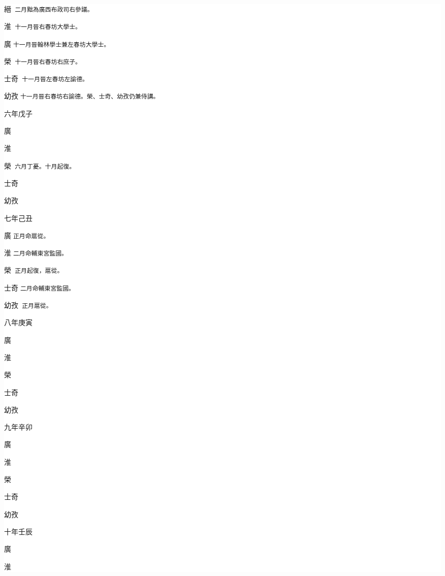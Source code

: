 縉` 二月黜為廣西布政司右參議。`    

  淮` 十一月晉右春坊大學士。`    

  廣 `十一月晉翰林學士兼左春坊大學士。`    

  榮` 十一月晉右春坊右庶子。`    

  士奇` 十一月晉左春坊左諭德。`    

  幼孜 `十一月晉右春坊右諭德。榮、士奇、幼孜仍兼侍講。`

六年戊子

廣  

  淮  

  榮` 六月丁憂。十月起復。`  

  士奇  

  幼孜

七年己丑

廣 `正月命扈從。`  

  淮 `二月命輔東宮監國。`  

  榮` 正月起復，扈從。`  

  士奇 `二月命輔東宮監國。`  

  幼孜` 正月扈從。`

八年庚寅

廣  

  淮  

  榮  

  士奇  

  幼孜

九年辛卯

廣  

淮  

榮  

士奇  

幼孜

十年壬辰

廣  

  淮  
